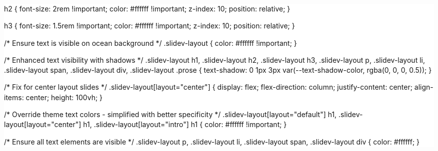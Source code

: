 h2 {
  font-size: 2rem !important;
  color: #ffffff !important;
  z-index: 10;
  position: relative;
}

h3 {
  font-size: 1.5rem !important;
  color: #ffffff !important;
  z-index: 10;
  position: relative;
}

/* Ensure text is visible on ocean background */
.slidev-layout {
  color: #ffffff !important;
}

/* Enhanced text visibility with shadows */
.slidev-layout h1,
.slidev-layout h2,
.slidev-layout h3,
.slidev-layout p,
.slidev-layout li,
.slidev-layout span,
.slidev-layout div,
.slidev-layout .prose {
  text-shadow: 0 1px 3px var(--text-shadow-color, rgba(0, 0, 0, 0.5));
}

/* Fix for center layout slides */
.slidev-layout[layout="center"] {
  display: flex;
  flex-direction: column;
  justify-content: center;
  align-items: center;
  height: 100vh;
}

/* Override theme text colors - simplified with better specificity */
.slidev-layout[layout="default"] h1,
.slidev-layout[layout="center"] h1,
.slidev-layout[layout="intro"] h1 {
  color: #ffffff !important;
}

/* Ensure all text elements are visible */
.slidev-layout p,
.slidev-layout li,
.slidev-layout span,
.slidev-layout div {
  color: #ffffff;
}
